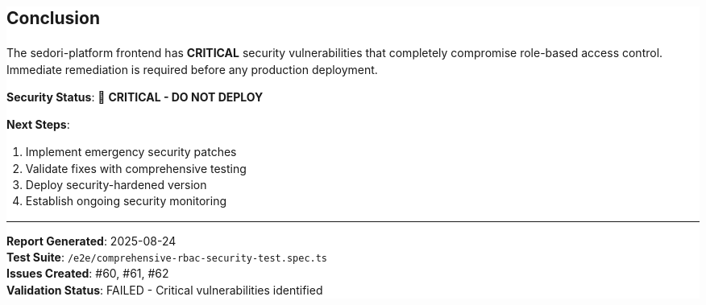 ## Conclusion

The sedori-platform frontend has **CRITICAL** security vulnerabilities that completely compromise role-based access control. Immediate remediation is required before any production deployment.

**Security Status**: 🚨 **CRITICAL - DO NOT DEPLOY**

**Next Steps**:
1. Implement emergency security patches
2. Validate fixes with comprehensive testing  
3. Deploy security-hardened version
4. Establish ongoing security monitoring

---

**Report Generated**: 2025-08-24  
**Test Suite**: `/e2e/comprehensive-rbac-security-test.spec.ts`  
**Issues Created**: #60, #61, #62  
**Validation Status**: FAILED - Critical vulnerabilities identified